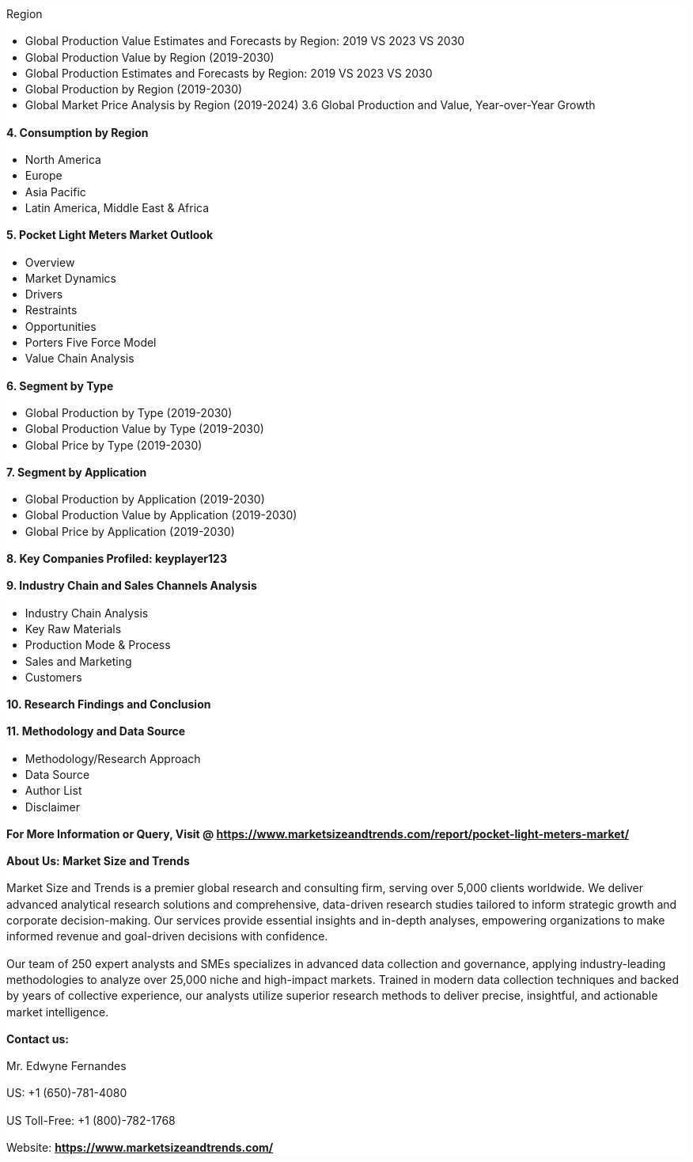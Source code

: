 Region</strong></p><ul><li>Global Production Value Estimates and Forecasts by Region: 2019 VS 2023 VS 2030</li><li>Global Production Value by Region (2019-2030)</li><li>Global Production Estimates and Forecasts by Region: 2019 VS 2023 VS 2030</li><li>Global Production by Region (2019-2030)</li><li>Global Market Price Analysis by Region (2019-2024) 3.6 Global Production and Value, Year-over-Year Growth</li></ul><p><strong>4. Consumption by Region</strong></p><ul><li>North America</li><li>Europe</li><li>Asia Pacific</li><li>Latin America, Middle East &amp; Africa</li></ul><p><strong>5. Pocket Light Meters Market Outlook</strong></p><ul><li>Overview</li><li>Market Dynamics</li><li>Drivers</li><li>Restraints</li><li>Opportunities</li><li>Porters Five Force Model</li><li>Value Chain Analysis&nbsp;</li></ul><p><strong>6. Segment by Type</strong></p><ul><li>Global Production by Type (2019-2030)</li><li>Global Production Value by Type (2019-2030)</li><li>Global Price by Type (2019-2030)</li></ul><p><strong>7. Segment by Application</strong></p><ul><li>Global Production by Application (2019-2030)</li><li>Global Production Value by Application (2019-2030)</li><li>Global Price by Application (2019-2030)</li></ul><p><strong>8. Key Companies Profiled: keyplayer123</strong></p><p><strong>9. Industry Chain and Sales Channels Analysis</strong></p><ul><li>Industry Chain Analysis</li><li>Key Raw Materials</li><li>Production Mode &amp; Process</li><li>Sales and Marketing</li><li>Customers</li></ul><p><strong>10. Research Findings and Conclusion</strong></p><p><strong>11. Methodology and Data Source</strong></p><ul><li>Methodology/Research Approach</li><li>Data Source</li><li>Author List</li><li>Disclaimer</li></ul></p><p><strong>For More Information or Query, Visit @ <a href="https://www.marketsizeandtrends.com/report/pocket-light-meters-market/">https://www.marketsizeandtrends.com/report/pocket-light-meters-market/</a></strong></p><p><strong>About Us: Market Size and Trends</strong></p><p>Market Size and Trends is a premier global research and consulting firm, serving over 5,000 clients worldwide. We deliver advanced analytical research solutions and comprehensive, data-driven research studies tailored to inform strategic growth and corporate decision-making. Our services provide essential insights and in-depth analyses, empowering organizations to make informed revenue and goal-driven decisions with confidence.</p><p>Our team of 250 expert analysts and SMEs specializes in advanced data collection and governance, applying industry-leading methodologies to analyze over 25,000 niche and high-impact markets. Trained in modern data collection techniques and backed by years of collective experience, our analysts utilize superior research methods to deliver precise, insightful, and actionable market intelligence.</p><p><strong>Contact us:</strong></p><p>Mr. Edwyne Fernandes</p><p>US: +1 (650)-781-4080</p><p>US Toll-Free: +1 (800)-782-1768</p><p>Website: <strong><a href="https://www.marketsizeandtrends.com/">https://www.marketsizeandtrends.com/</a></strong></p>
